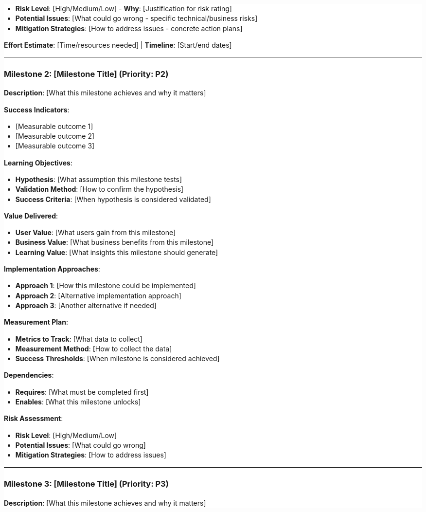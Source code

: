 - **Risk Level**: [High/Medium/Low] - **Why**: [Justification for risk rating]
- **Potential Issues**: [What could go wrong - specific technical/business risks]
- **Mitigation Strategies**: [How to address issues - concrete action plans]

**Effort Estimate**: [Time/resources needed] | **Timeline**: [Start/end dates]

---

### Milestone 2: [Milestone Title] (Priority: P2)

**Description**: [What this milestone achieves and why it matters]

**Success Indicators**:

- [Measurable outcome 1]
- [Measurable outcome 2]
- [Measurable outcome 3]

**Learning Objectives**:

- **Hypothesis**: [What assumption this milestone tests]
- **Validation Method**: [How to confirm the hypothesis]
- **Success Criteria**: [When hypothesis is considered validated]

**Value Delivered**:

- **User Value**: [What users gain from this milestone]
- **Business Value**: [What business benefits from this milestone]
- **Learning Value**: [What insights this milestone should generate]

**Implementation Approaches**:

- **Approach 1**: [How this milestone could be implemented]
- **Approach 2**: [Alternative implementation approach]
- **Approach 3**: [Another alternative if needed]

**Measurement Plan**:

- **Metrics to Track**: [What data to collect]
- **Measurement Method**: [How to collect the data]
- **Success Thresholds**: [When milestone is considered achieved]

**Dependencies**:

- **Requires**: [What must be completed first]
- **Enables**: [What this milestone unlocks]

**Risk Assessment**:

- **Risk Level**: [High/Medium/Low]
- **Potential Issues**: [What could go wrong]
- **Mitigation Strategies**: [How to address issues]

---

### Milestone 3: [Milestone Title] (Priority: P3)

**Description**: [What this milestone achieves and why it matters]
